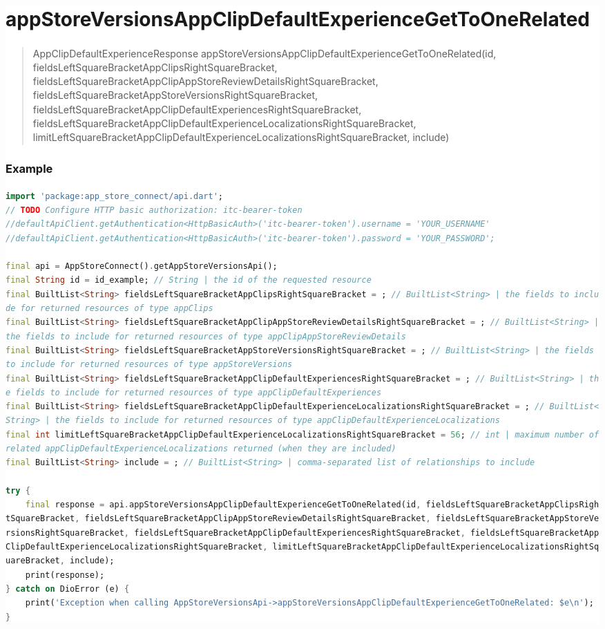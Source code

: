 # **appStoreVersionsAppClipDefaultExperienceGetToOneRelated**
> AppClipDefaultExperienceResponse appStoreVersionsAppClipDefaultExperienceGetToOneRelated(id, fieldsLeftSquareBracketAppClipsRightSquareBracket, fieldsLeftSquareBracketAppClipAppStoreReviewDetailsRightSquareBracket, fieldsLeftSquareBracketAppStoreVersionsRightSquareBracket, fieldsLeftSquareBracketAppClipDefaultExperiencesRightSquareBracket, fieldsLeftSquareBracketAppClipDefaultExperienceLocalizationsRightSquareBracket, limitLeftSquareBracketAppClipDefaultExperienceLocalizationsRightSquareBracket, include)



### Example
```dart
import 'package:app_store_connect/api.dart';
// TODO Configure HTTP basic authorization: itc-bearer-token
//defaultApiClient.getAuthentication<HttpBasicAuth>('itc-bearer-token').username = 'YOUR_USERNAME'
//defaultApiClient.getAuthentication<HttpBasicAuth>('itc-bearer-token').password = 'YOUR_PASSWORD';

final api = AppStoreConnect().getAppStoreVersionsApi();
final String id = id_example; // String | the id of the requested resource
final BuiltList<String> fieldsLeftSquareBracketAppClipsRightSquareBracket = ; // BuiltList<String> | the fields to include for returned resources of type appClips
final BuiltList<String> fieldsLeftSquareBracketAppClipAppStoreReviewDetailsRightSquareBracket = ; // BuiltList<String> | the fields to include for returned resources of type appClipAppStoreReviewDetails
final BuiltList<String> fieldsLeftSquareBracketAppStoreVersionsRightSquareBracket = ; // BuiltList<String> | the fields to include for returned resources of type appStoreVersions
final BuiltList<String> fieldsLeftSquareBracketAppClipDefaultExperiencesRightSquareBracket = ; // BuiltList<String> | the fields to include for returned resources of type appClipDefaultExperiences
final BuiltList<String> fieldsLeftSquareBracketAppClipDefaultExperienceLocalizationsRightSquareBracket = ; // BuiltList<String> | the fields to include for returned resources of type appClipDefaultExperienceLocalizations
final int limitLeftSquareBracketAppClipDefaultExperienceLocalizationsRightSquareBracket = 56; // int | maximum number of related appClipDefaultExperienceLocalizations returned (when they are included)
final BuiltList<String> include = ; // BuiltList<String> | comma-separated list of relationships to include

try {
    final response = api.appStoreVersionsAppClipDefaultExperienceGetToOneRelated(id, fieldsLeftSquareBracketAppClipsRightSquareBracket, fieldsLeftSquareBracketAppClipAppStoreReviewDetailsRightSquareBracket, fieldsLeftSquareBracketAppStoreVersionsRightSquareBracket, fieldsLeftSquareBracketAppClipDefaultExperiencesRightSquareBracket, fieldsLeftSquareBracketAppClipDefaultExperienceLocalizationsRightSquareBracket, limitLeftSquareBracketAppClipDefaultExperienceLocalizationsRightSquareBracket, include);
    print(response);
} catch on DioError (e) {
    print('Exception when calling AppStoreVersionsApi->appStoreVersionsAppClipDefaultExperienceGetToOneRelated: $e\n');
}
```
